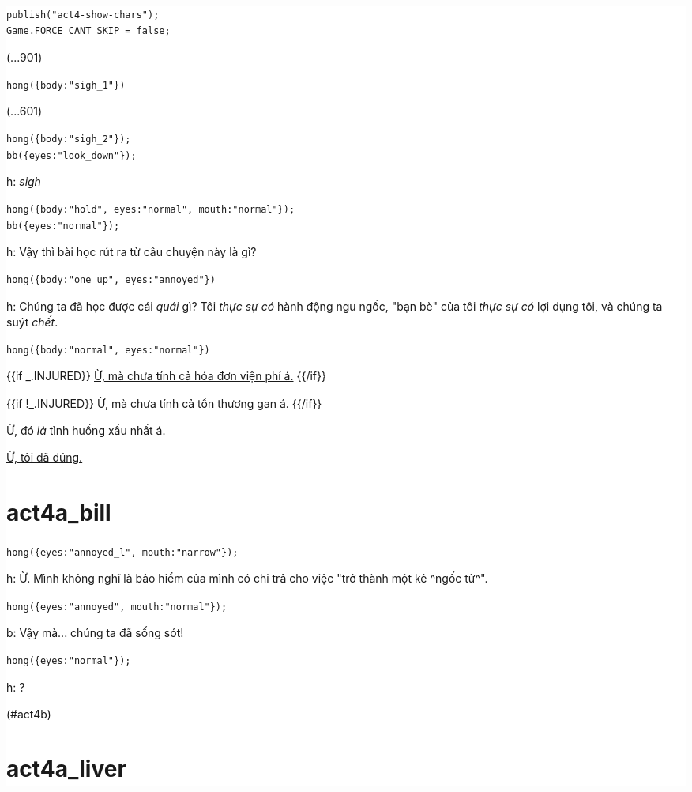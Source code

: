 ```
publish("act4-show-chars");
Game.FORCE_CANT_SKIP = false;
```

(...901)

`hong({body:"sigh_1"})`

(...601)

```
hong({body:"sigh_2"});
bb({eyes:"look_down"});
```

h: *sigh*

```
hong({body:"hold", eyes:"normal", mouth:"normal"});
bb({eyes:"normal"});
```

h: Vậy thì bài học rút ra từ câu chuyện này là gì?

`hong({body:"one_up", eyes:"annoyed"})`

h: Chúng ta đã học được cái *quái* gì? Tôi *thực sự có* hành động ngu ngốc, "bạn bè" của tôi *thực sự có* lợi dụng tôi, và chúng ta suýt *chết*.

`hong({body:"normal", eyes:"normal"})`

{{if _.INJURED}}
[Ừ, mà chưa tính cả hóa đơn viện phí á.](#act4a_bill)
{{/if}}

{{if !_.INJURED}}
[Ừ, mà chưa tính cả tổn thương gan á.](#act4a_liver)
{{/if}}

[Ừ, đó *là* tình huống xấu nhất á.](#act4a_worst)

[Ừ, tôi đã đúng.](#act4a_right)

# act4a_bill

`hong({eyes:"annoyed_l", mouth:"narrow"});`

h: Ừ. Mình không nghĩ là bảo hiểm của mình có chi trả cho việc "trở thành một kẻ ^ngốc tử^".

`hong({eyes:"annoyed", mouth:"normal"});`

b: Vậy mà... chúng ta đã sống sót!

`hong({eyes:"normal"});`

h: ?

(#act4b)

# act4a_liver

